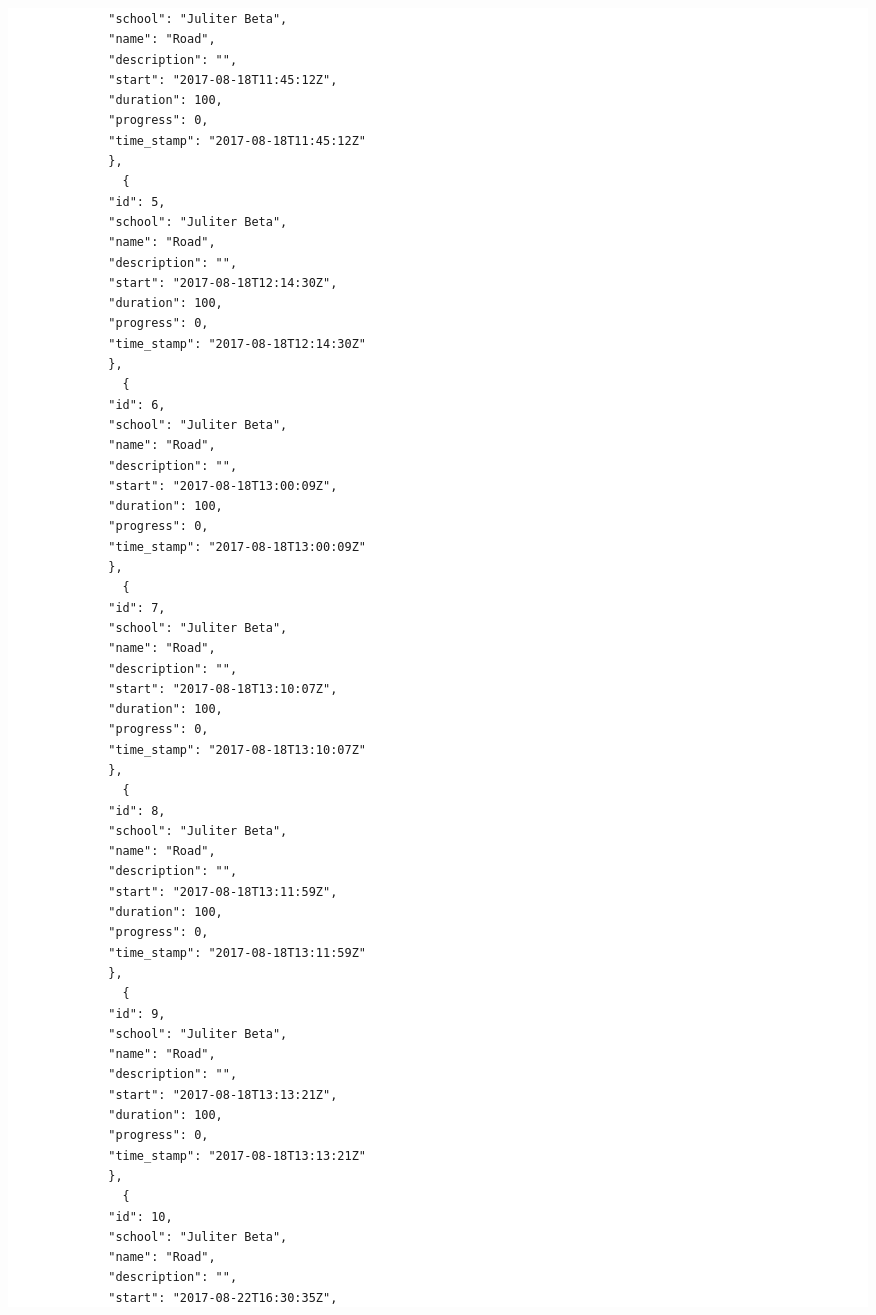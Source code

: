                   "school": "Juliter Beta",
                  "name": "Road",
                  "description": "",
                  "start": "2017-08-18T11:45:12Z",
                  "duration": 100,
                  "progress": 0,
                  "time_stamp": "2017-08-18T11:45:12Z"
                  },
                    {
                  "id": 5,
                  "school": "Juliter Beta",
                  "name": "Road",
                  "description": "",
                  "start": "2017-08-18T12:14:30Z",
                  "duration": 100,
                  "progress": 0,
                  "time_stamp": "2017-08-18T12:14:30Z"
                  },
                    {
                  "id": 6,
                  "school": "Juliter Beta",
                  "name": "Road",
                  "description": "",
                  "start": "2017-08-18T13:00:09Z",
                  "duration": 100,
                  "progress": 0,
                  "time_stamp": "2017-08-18T13:00:09Z"
                  },
                    {
                  "id": 7,
                  "school": "Juliter Beta",
                  "name": "Road",
                  "description": "",
                  "start": "2017-08-18T13:10:07Z",
                  "duration": 100,
                  "progress": 0,
                  "time_stamp": "2017-08-18T13:10:07Z"
                  },
                    {
                  "id": 8,
                  "school": "Juliter Beta",
                  "name": "Road",
                  "description": "",
                  "start": "2017-08-18T13:11:59Z",
                  "duration": 100,
                  "progress": 0,
                  "time_stamp": "2017-08-18T13:11:59Z"
                  },
                    {
                  "id": 9,
                  "school": "Juliter Beta",
                  "name": "Road",
                  "description": "",
                  "start": "2017-08-18T13:13:21Z",
                  "duration": 100,
                  "progress": 0,
                  "time_stamp": "2017-08-18T13:13:21Z"
                  },
                    {
                  "id": 10,
                  "school": "Juliter Beta",
                  "name": "Road",
                  "description": "",
                  "start": "2017-08-22T16:30:35Z",